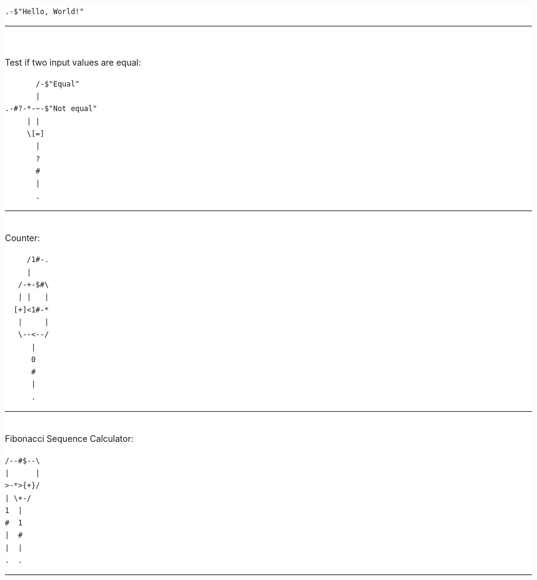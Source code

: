 ```
.-$"Hello, World!"
```

---
<br>

Test if two input values are equal:<br>

```
       /-$"Equal"
       |
.-#?-*-~-$"Not equal"
     | |
     \[=]
       |
       ?
       #
       |
       .
```

---
<br>
Counter:

```
     /1#-.
     |
   /-+-$#\
   | |   |
  [+]<1#-*
   |     |
   \--<--/
      |
      0
      #
      |
      .
```

---
<br>
Fibonacci Sequence Calculator:<br>

```
/--#$--\
|      |
>-*>{+}/
| \+-/
1  |
#  1
|  #
|  |
.  .
```

---